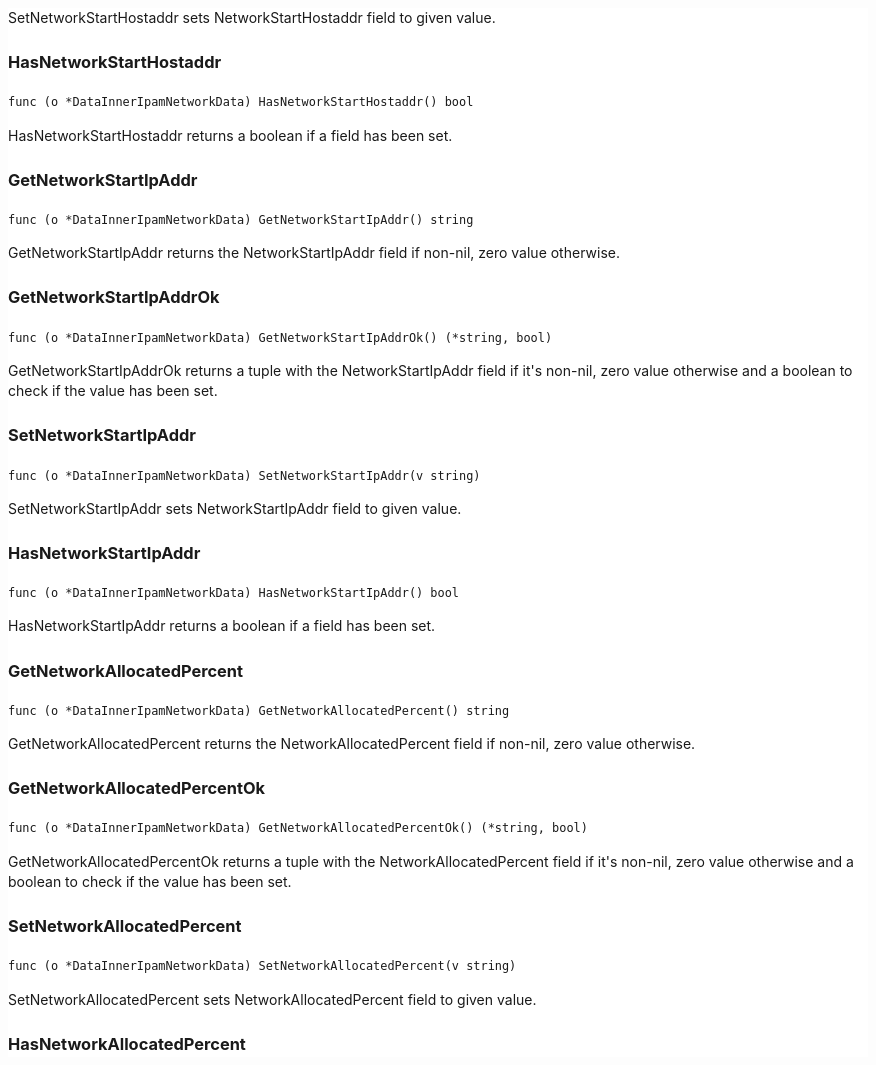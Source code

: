 SetNetworkStartHostaddr sets NetworkStartHostaddr field to given value.

### HasNetworkStartHostaddr

`func (o *DataInnerIpamNetworkData) HasNetworkStartHostaddr() bool`

HasNetworkStartHostaddr returns a boolean if a field has been set.

### GetNetworkStartIpAddr

`func (o *DataInnerIpamNetworkData) GetNetworkStartIpAddr() string`

GetNetworkStartIpAddr returns the NetworkStartIpAddr field if non-nil, zero value otherwise.

### GetNetworkStartIpAddrOk

`func (o *DataInnerIpamNetworkData) GetNetworkStartIpAddrOk() (*string, bool)`

GetNetworkStartIpAddrOk returns a tuple with the NetworkStartIpAddr field if it's non-nil, zero value otherwise
and a boolean to check if the value has been set.

### SetNetworkStartIpAddr

`func (o *DataInnerIpamNetworkData) SetNetworkStartIpAddr(v string)`

SetNetworkStartIpAddr sets NetworkStartIpAddr field to given value.

### HasNetworkStartIpAddr

`func (o *DataInnerIpamNetworkData) HasNetworkStartIpAddr() bool`

HasNetworkStartIpAddr returns a boolean if a field has been set.

### GetNetworkAllocatedPercent

`func (o *DataInnerIpamNetworkData) GetNetworkAllocatedPercent() string`

GetNetworkAllocatedPercent returns the NetworkAllocatedPercent field if non-nil, zero value otherwise.

### GetNetworkAllocatedPercentOk

`func (o *DataInnerIpamNetworkData) GetNetworkAllocatedPercentOk() (*string, bool)`

GetNetworkAllocatedPercentOk returns a tuple with the NetworkAllocatedPercent field if it's non-nil, zero value otherwise
and a boolean to check if the value has been set.

### SetNetworkAllocatedPercent

`func (o *DataInnerIpamNetworkData) SetNetworkAllocatedPercent(v string)`

SetNetworkAllocatedPercent sets NetworkAllocatedPercent field to given value.

### HasNetworkAllocatedPercent
